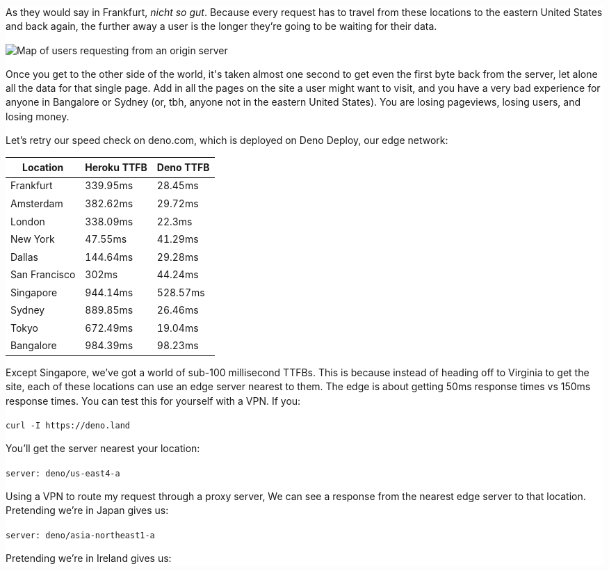 As they would say in Frankfurt, _nicht so gut_. Because every request has to travel from these locations to the eastern United States and back again, the further away a user is the longer they’re going to be waiting for their data.

![Map of users requesting from an origin server](https://deno.com/the-future-of-web-is-on-the-edge/map-of-users-requesting-from-origin-server.png)

Once you get to the other side of the world, it's taken almost one second to get even the first byte back from the server, let alone all the data for that single page. Add in all the pages on the site a user might want to visit, and you have a very bad experience for anyone in Bangalore or Sydney (or, tbh, anyone not in the eastern United States). You are losing pageviews, losing users, and losing money.

Let’s retry our speed check on deno.com, which is deployed on Deno Deploy, our edge network:

| **Location** | **Heroku TTFB** | **Deno TTFB** |
| --- | --- | --- |
| Frankfurt | 339.95ms | 28.45ms |
| Amsterdam | 382.62ms | 29.72ms |
| London | 338.09ms | 22.3ms |
| New York | 47.55ms | 41.29ms |
| Dallas | 144.64ms | 29.28ms |
| San Francisco | 302ms | 44.24ms |
| Singapore | 944.14ms | 528.57ms |
| Sydney | 889.85ms | 26.46ms |
| Tokyo | 672.49ms | 19.04ms |
| Bangalore | 984.39ms | 98.23ms |

Except Singapore, we’ve got a world of sub-100 millisecond TTFBs. This is because instead of heading off to Virginia to get the site, each of these locations can use an edge server nearest to them. The edge is about getting 50ms response times vs 150ms response times. You can test this for yourself with a VPN. If you:

```
curl -I https://deno.land
```

You’ll get the server nearest your location:

```
server: deno/us-east4-a
```

Using a VPN to route my request through a proxy server, We can see a response from the nearest edge server to that location. Pretending we’re in Japan gives us:

```
server: deno/asia-northeast1-a
```

Pretending we’re in Ireland gives us:
